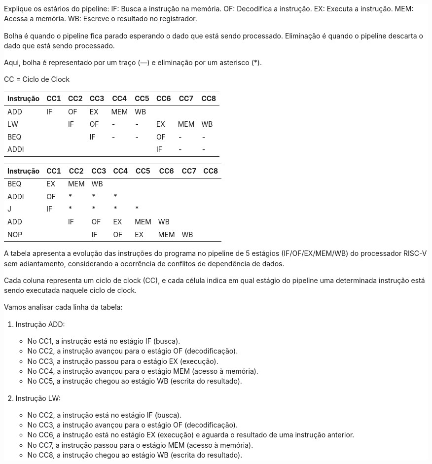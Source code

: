 Explique os estários do pipeline:
IF: Busca a instrução na memória.
OF: Decodifica a instrução.
EX: Executa a instrução.
MEM: Acessa a memória.
WB: Escreve o resultado no registrador.

Bolha é quando o pipeline fica parado esperando o dado que está sendo processado.
Eliminação é quando o pipeline descarta o dado que está sendo processado.

Aqui, bolha é representado por um traço (—) e eliminação por um asterisco (\*).

CC = Ciclo de Clock

| Instrução | CC1 | CC2 | CC3 | CC4 | CC5 | CC6 | CC7 | CC8 |
| --------- | --- | --- | --- | --- | --- | --- | --- | --- |
| ADD       | IF  | OF  | EX  | MEM | WB  |     |     |     |
| LW        |     | IF  | OF  | -   | -   | EX  | MEM | WB  |
| BEQ       |     |     | IF  | -   | -   | OF  | -   | -   |
| ADDI      |     |     |     |     |     | IF  | -   | -   |

| Instrução | CC1 | CC2 | CC3 | CC4 | CC5 | CC6 | CC7 | CC8 |
| --------- | --- | --- | --- | --- | --- | --- | --- | --- |
| BEQ       | EX  | MEM | WB  |     |     |     |     |     |
| ADDI      | OF  | \*  | \*  | \*  |     |     |     |     |
| J         | IF  | \*  | \*  | \*  | \*  |     |     |     |
| ADD       |     | IF  | OF  | EX  | MEM | WB  |     |     |
| NOP       |     |     | IF  | OF  | EX  | MEM | WB  |     |

A tabela apresenta a evolução das instruções do programa no pipeline de 5 estágios (IF/OF/EX/MEM/WB) do processador RISC-V sem adiantamento, considerando a ocorrência de conflitos de dependência de dados.

Cada coluna representa um ciclo de clock (CC), e cada célula indica em qual estágio do pipeline uma determinada instrução está sendo executada naquele ciclo de clock.

Vamos analisar cada linha da tabela:

1. Instrução ADD:

   - No CC1, a instrução está no estágio IF (busca).
   - No CC2, a instrução avançou para o estágio OF (decodificação).
   - No CC3, a instrução passou para o estágio EX (execução).
   - No CC4, a instrução avançou para o estágio MEM (acesso à memória).
   - No CC5, a instrução chegou ao estágio WB (escrita do resultado).

2. Instrução LW:

   - No CC2, a instrução está no estágio IF (busca).
   - No CC3, a instrução avançou para o estágio OF (decodificação).
   - No CC6, a instrução está no estágio EX (execução) e aguarda o resultado de uma instrução anterior.
   - No CC7, a instrução passou para o estágio MEM (acesso à memória).
   - No CC8, a instrução chegou ao estágio WB (escrita do resultado).
